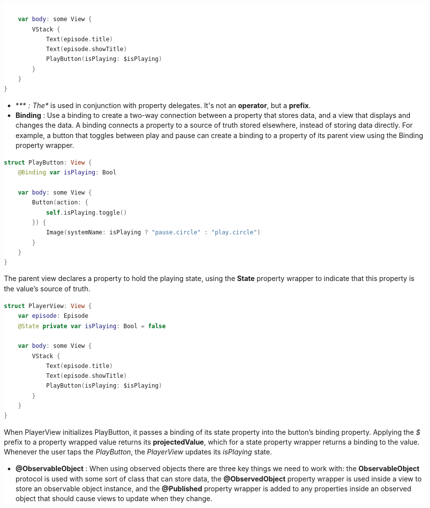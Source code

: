 ```swift

    var body: some View {
        VStack {
            Text(episode.title)
            Text(episode.showTitle)
            PlayButton(isPlaying: $isPlaying)
        }
    }
}
```
- **$** : The *$* is used in conjunction with property delegates. It's not an **operator**, but a **prefix**.
- **Binding** : Use a binding to create a two-way connection between a property that stores data, and a view that displays and changes the data. A binding connects a property to a source of truth stored elsewhere, instead of storing data directly. For example, a button that toggles between play and pause can create a binding to a property of its parent view using the Binding property wrapper.
```swift
struct PlayButton: View {
    @Binding var isPlaying: Bool

    var body: some View {
        Button(action: {
            self.isPlaying.toggle()
        }) {
            Image(systemName: isPlaying ? "pause.circle" : "play.circle")
        }
    }
}

```
The parent view declares a property to hold the playing state, using the **State** property wrapper to indicate that this property is the value’s source of truth.
```swift
struct PlayerView: View {
    var episode: Episode
    @State private var isPlaying: Bool = false

    var body: some View {
        VStack {
            Text(episode.title)
            Text(episode.showTitle)
            PlayButton(isPlaying: $isPlaying)
        }
    }
}
```
When PlayerView initializes PlayButton, it passes a binding of its state property into the button’s binding property. Applying the *$* prefix to a property wrapped value returns its **projectedValue**, which for a state property wrapper returns a binding to the value.
Whenever the user taps the *PlayButton*, the *PlayerView* updates its *isPlaying* state.
- **@ObservableObject** : When using observed objects there are three key things we need to work with: the **ObservableObject** protocol is used with some sort of class that can store data, the **@ObservedObject** property wrapper is used inside a view to store an observable object instance, and the **@Published** property wrapper is added to any properties inside an observed object that should cause views to update when they change.
